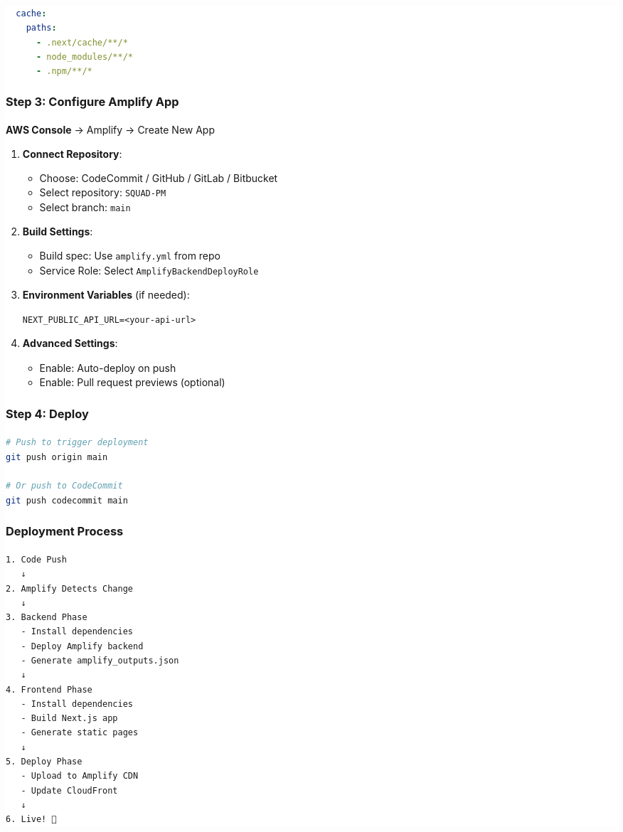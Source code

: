 ```yaml
  cache:
    paths:
      - .next/cache/**/*
      - node_modules/**/*
      - .npm/**/*
```

### Step 3: Configure Amplify App

**AWS Console** → Amplify → Create New App

1. **Connect Repository**:
   - Choose: CodeCommit / GitHub / GitLab / Bitbucket
   - Select repository: `SQUAD-PM`
   - Select branch: `main`

2. **Build Settings**:
   - Build spec: Use `amplify.yml` from repo
   - Service Role: Select `AmplifyBackendDeployRole`

3. **Environment Variables** (if needed):
   ```
   NEXT_PUBLIC_API_URL=<your-api-url>
   ```

4. **Advanced Settings**:
   - Enable: Auto-deploy on push
   - Enable: Pull request previews (optional)

### Step 4: Deploy

```bash
# Push to trigger deployment
git push origin main

# Or push to CodeCommit
git push codecommit main
```

### Deployment Process

```
1. Code Push
   ↓
2. Amplify Detects Change
   ↓
3. Backend Phase
   - Install dependencies
   - Deploy Amplify backend
   - Generate amplify_outputs.json
   ↓
4. Frontend Phase
   - Install dependencies
   - Build Next.js app
   - Generate static pages
   ↓
5. Deploy Phase
   - Upload to Amplify CDN
   - Update CloudFront
   ↓
6. Live! 🎉
```
